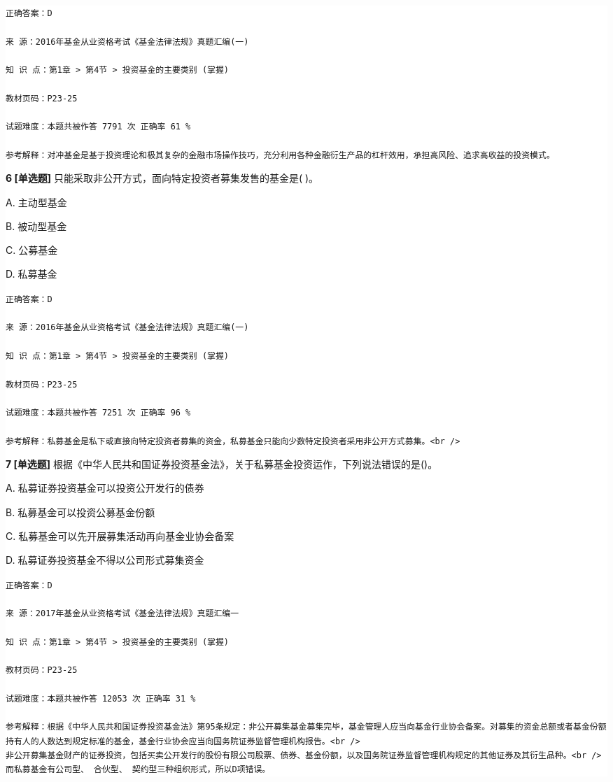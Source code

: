 ```
正确答案：D

来 源：2016年基金从业资格考试《基金法律法规》真题汇编(一)

知 识 点：第1章 > 第4节 > 投资基金的主要类别 (掌握)

教材页码：P23-25

试题难度：本题共被作答 7791 次 正确率 61 %

参考解释：对冲基金是基于投资理论和极其复杂的金融市场操作技巧，充分利用各种金融衍生产品的杠杆效用，承担高风险、追求高收益的投资模式。
```


**6 [单选题]** 只能采取非公开方式，面向特定投资者募集发售的基金是( )。

A. 主动型基金

B. 被动型基金

C. 公募基金

D. 私募基金 

```
正确答案：D

来 源：2016年基金从业资格考试《基金法律法规》真题汇编(一)

知 识 点：第1章 > 第4节 > 投资基金的主要类别 (掌握)

教材页码：P23-25

试题难度：本题共被作答 7251 次 正确率 96 %

参考解释：私募基金是私下或直接向特定投资者募集的资金，私募基金只能向少数特定投资者采用非公开方式募集。<br />
```


**7 [单选题]** 根据《中华人民共和国证券投资基金法》，关于私募基金投资运作，下列说法错误的是()。

A. 私募证券投资基金可以投资公开发行的债券

B. 私募基金可以投资公募基金份额

C. 私募基金可以先开展募集活动再向基金业协会备案

D. 私募证券投资基金不得以公司形式募集资金

```
正确答案：D

来 源：2017年基金从业资格考试《基金法律法规》真题汇编一

知 识 点：第1章 > 第4节 > 投资基金的主要类别 (掌握)

教材页码：P23-25

试题难度：本题共被作答 12053 次 正确率 31 %

参考解释：根据《中华人民共和国证券投资基金法》第95条规定：非公开募集基金募集完毕，基金管理人应当向基金行业协会备案。对募集的资金总额或者基金份额持有人的人数达到规定标准的基金，基金行业协会应当向国务院证券监督管理机构报告。<br />
非公开募集基金财产的证券投资，包括买卖公开发行的股份有限公司股票、债券、基金份额，以及国务院证券监督管理机构规定的其他证券及其衍生品种。<br />
而私募基金有公司型、 合伙型、 契约型三种组织形式，所以D项错误。
```
